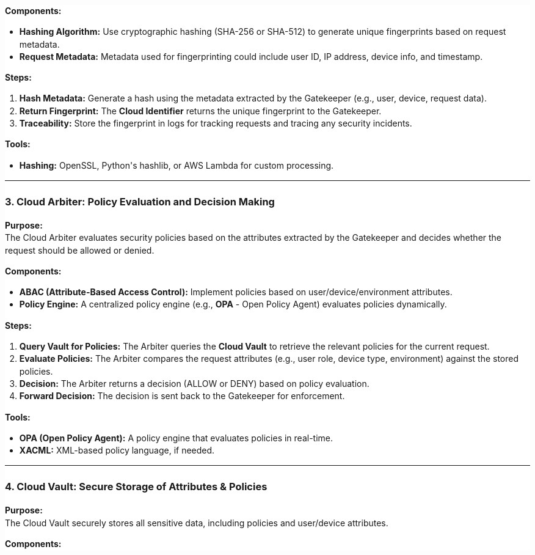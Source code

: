 **Components:**

- **Hashing Algorithm:** Use cryptographic hashing (SHA-256 or SHA-512) to generate unique fingerprints based on request metadata.
- **Request Metadata:** Metadata used for fingerprinting could include user ID, IP address, device info, and timestamp.

**Steps:**

1. **Hash Metadata:** Generate a hash using the metadata extracted by the Gatekeeper (e.g., user, device, request data).
2. **Return Fingerprint:** The **Cloud Identifier** returns the unique fingerprint to the Gatekeeper.
3. **Traceability:** Store the fingerprint in logs for tracking requests and tracing any security incidents.

**Tools:**

- **Hashing:** OpenSSL, Python's hashlib, or AWS Lambda for custom processing.

---

### 3. Cloud Arbiter: Policy Evaluation and Decision Making

**Purpose:**  
The Cloud Arbiter evaluates security policies based on the attributes extracted by the Gatekeeper and decides whether the request should be allowed or denied.

**Components:**

- **ABAC (Attribute-Based Access Control):** Implement policies based on user/device/environment attributes.
- **Policy Engine:** A centralized policy engine (e.g., **OPA** - Open Policy Agent) evaluates policies dynamically.

**Steps:**

1. **Query Vault for Policies:** The Arbiter queries the **Cloud Vault** to retrieve the relevant policies for the current request.
2. **Evaluate Policies:** The Arbiter compares the request attributes (e.g., user role, device type, environment) against the stored policies.
3. **Decision:** The Arbiter returns a decision (ALLOW or DENY) based on policy evaluation.
4. **Forward Decision:** The decision is sent back to the Gatekeeper for enforcement.

**Tools:**

- **OPA (Open Policy Agent):** A policy engine that evaluates policies in real-time.
- **XACML:** XML-based policy language, if needed.

---

### 4. Cloud Vault: Secure Storage of Attributes & Policies

**Purpose:**  
The Cloud Vault securely stores all sensitive data, including policies and user/device attributes.

**Components:**
